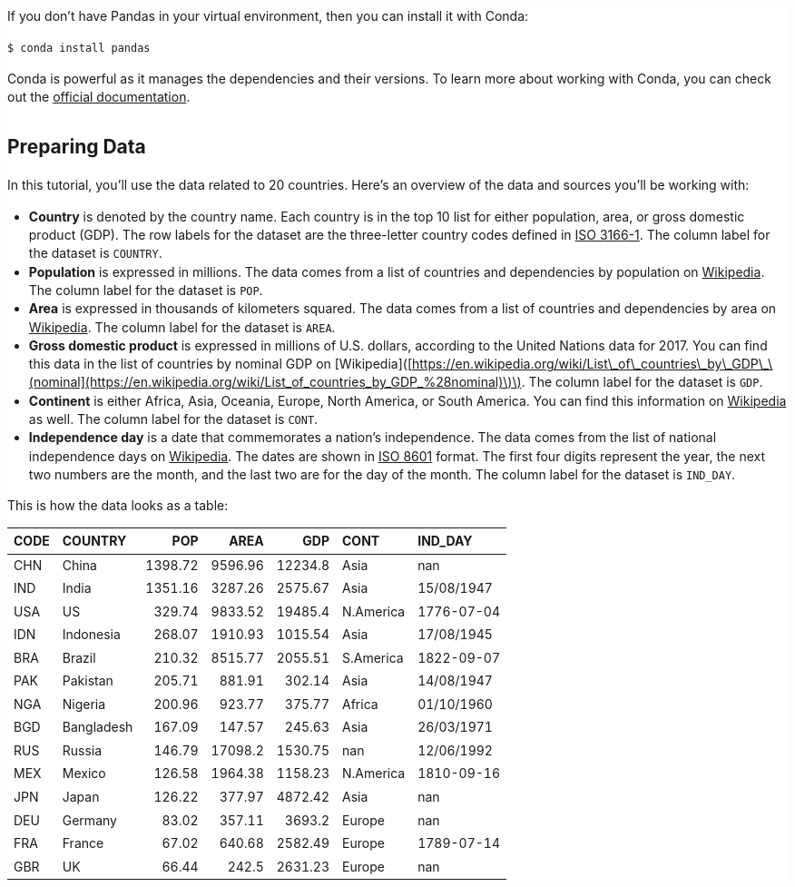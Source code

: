 If you don’t have Pandas in your virtual environment, then you can install it with Conda:

```text
$ conda install pandas
```

Conda is powerful as it manages the dependencies and their versions. To learn more about working with Conda, you can check out the [official documentation](https://docs.conda.io/projects/conda/en/latest/user-guide/tasks/manage-environments.html).

## Preparing Data

In this tutorial, you’ll use the data related to 20 countries. Here’s an overview of the data and sources you’ll be working with:

* **Country** is denoted by the country name. Each country is in the top 10 list for either population, area, or gross domestic product \(GDP\). The row labels for the dataset are the three-letter country codes defined in [ISO 3166-1](https://en.wikipedia.org/wiki/ISO_3166-1_alpha-3). The column label for the dataset is `COUNTRY`.
* **Population** is expressed in millions. The data comes from a list of countries and dependencies by population on [Wikipedia](https://en.wikipedia.org/wiki/List_of_countries_and_dependencies_by_population). The column label for the dataset is `POP`.
* **Area** is expressed in thousands of kilometers squared. The data comes from a list of countries and dependencies by area on [Wikipedia](https://en.wikipedia.org/wiki/List_of_countries_and_dependencies_by_area). The column label for the dataset is `AREA`.
* **Gross domestic product** is expressed in millions of U.S. dollars, according to the United Nations data for 2017. You can find this data in the list of countries by nominal GDP on \[Wikipedia\]\([https://en.wikipedia.org/wiki/List\_of\_countries\_by\_GDP\_\(nominal](https://en.wikipedia.org/wiki/List_of_countries_by_GDP_%28nominal)\)\). The column label for the dataset is `GDP`.
* **Continent** is either Africa, Asia, Oceania, Europe, North America, or South America. You can find this information on [Wikipedia](https://simple.wikipedia.org/wiki/List_of_countries_by_continents) as well. The column label for the dataset is `CONT`.
* **Independence day** is a date that commemorates a nation’s independence. The data comes from the list of national independence days on [Wikipedia](https://en.wikipedia.org/wiki/List_of_national_independence_days). The dates are shown in [ISO 8601](https://en.wikipedia.org/wiki/ISO_8601) format. The first four digits represent the year, the next two numbers are the month, and the last two are for the day of the month. The column label for the dataset is `IND_DAY`.

This is how the data looks as a table:

| CODE | COUNTRY | POP | AREA | GDP | CONT | IND\_DAY |
| :--- | :--- | ---: | ---: | ---: | :--- | :--- |
| CHN | China | 1398.72 | 9596.96 | 12234.8 | Asia | nan |
| IND | India | 1351.16 | 3287.26 | 2575.67 | Asia | 15/08/1947 |
| USA | US | 329.74 | 9833.52 | 19485.4 | N.America | 1776-07-04 |
| IDN | Indonesia | 268.07 | 1910.93 | 1015.54 | Asia | 17/08/1945 |
| BRA | Brazil | 210.32 | 8515.77 | 2055.51 | S.America | 1822-09-07 |
| PAK | Pakistan | 205.71 | 881.91 | 302.14 | Asia | 14/08/1947 |
| NGA | Nigeria | 200.96 | 923.77 | 375.77 | Africa | 01/10/1960 |
| BGD | Bangladesh | 167.09 | 147.57 | 245.63 | Asia | 26/03/1971 |
| RUS | Russia | 146.79 | 17098.2 | 1530.75 | nan | 12/06/1992 |
| MEX | Mexico | 126.58 | 1964.38 | 1158.23 | N.America | 1810-09-16 |
| JPN | Japan | 126.22 | 377.97 | 4872.42 | Asia | nan |
| DEU | Germany | 83.02 | 357.11 | 3693.2 | Europe | nan |
| FRA | France | 67.02 | 640.68 | 2582.49 | Europe | 1789-07-14 |
| GBR | UK | 66.44 | 242.5 | 2631.23 | Europe | nan |